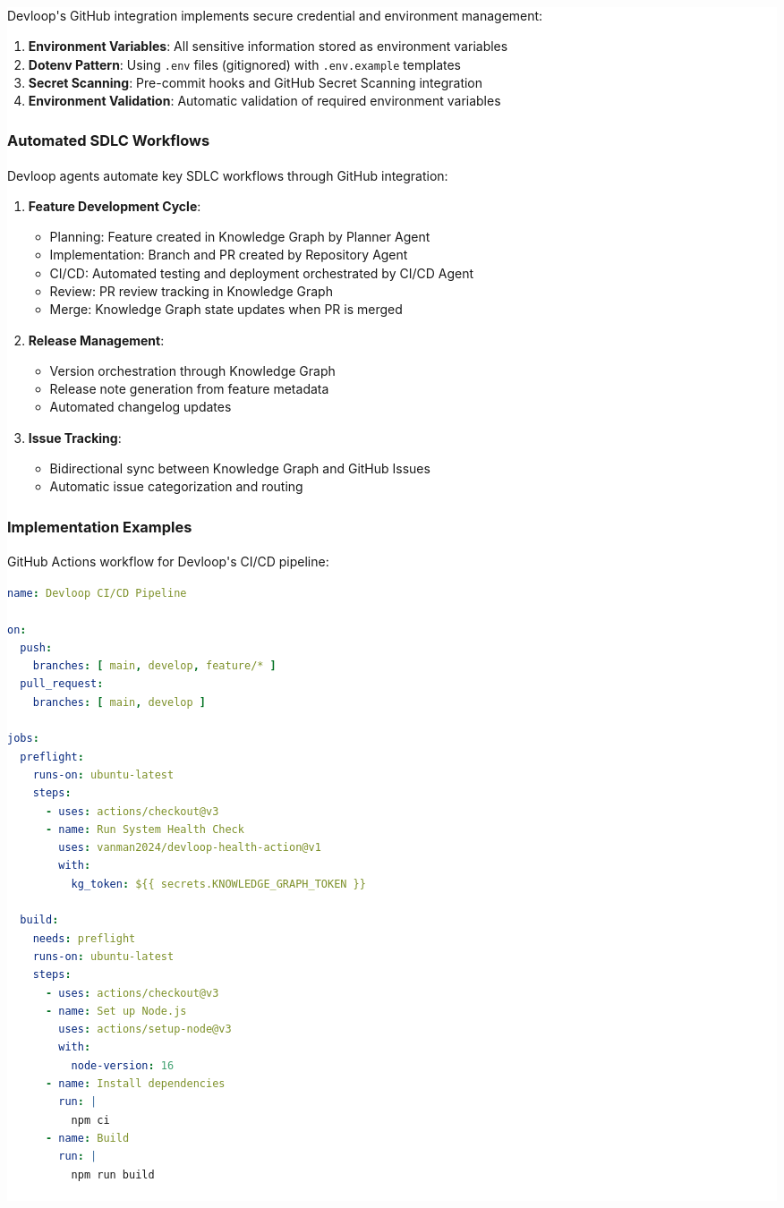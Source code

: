 Devloop's GitHub integration implements secure credential and environment management:

1. **Environment Variables**: All sensitive information stored as environment variables
2. **Dotenv Pattern**: Using `.env` files (gitignored) with `.env.example` templates
3. **Secret Scanning**: Pre-commit hooks and GitHub Secret Scanning integration
4. **Environment Validation**: Automatic validation of required environment variables

### Automated SDLC Workflows

Devloop agents automate key SDLC workflows through GitHub integration:

1. **Feature Development Cycle**:
   - Planning: Feature created in Knowledge Graph by Planner Agent
   - Implementation: Branch and PR created by Repository Agent
   - CI/CD: Automated testing and deployment orchestrated by CI/CD Agent
   - Review: PR review tracking in Knowledge Graph
   - Merge: Knowledge Graph state updates when PR is merged

2. **Release Management**:
   - Version orchestration through Knowledge Graph
   - Release note generation from feature metadata
   - Automated changelog updates

3. **Issue Tracking**:
   - Bidirectional sync between Knowledge Graph and GitHub Issues
   - Automatic issue categorization and routing

### Implementation Examples

GitHub Actions workflow for Devloop's CI/CD pipeline:

```yaml
name: Devloop CI/CD Pipeline

on:
  push:
    branches: [ main, develop, feature/* ]
  pull_request:
    branches: [ main, develop ]

jobs:
  preflight:
    runs-on: ubuntu-latest
    steps:
      - uses: actions/checkout@v3
      - name: Run System Health Check
        uses: vanman2024/devloop-health-action@v1
        with:
          kg_token: ${{ secrets.KNOWLEDGE_GRAPH_TOKEN }}
          
  build:
    needs: preflight
    runs-on: ubuntu-latest
    steps:
      - uses: actions/checkout@v3
      - name: Set up Node.js
        uses: actions/setup-node@v3
        with:
          node-version: 16
      - name: Install dependencies
        run: |
          npm ci
      - name: Build
        run: |
          npm run build
          
```